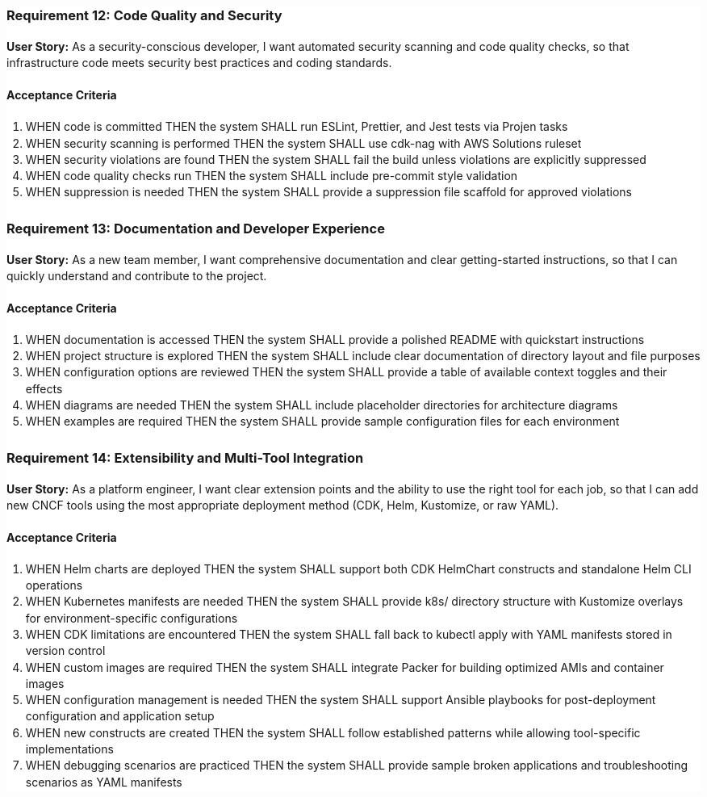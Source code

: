 ### Requirement 12: Code Quality and Security

**User Story:** As a security-conscious developer, I want automated security scanning and code quality checks, so that infrastructure code meets security best practices and coding standards.

#### Acceptance Criteria

1. WHEN code is committed THEN the system SHALL run ESLint, Prettier, and Jest tests via Projen tasks
2. WHEN security scanning is performed THEN the system SHALL use cdk-nag with AWS Solutions ruleset
3. WHEN security violations are found THEN the system SHALL fail the build unless violations are explicitly suppressed
4. WHEN code quality checks run THEN the system SHALL include pre-commit style validation
5. WHEN suppression is needed THEN the system SHALL provide a suppression file scaffold for approved violations

### Requirement 13: Documentation and Developer Experience

**User Story:** As a new team member, I want comprehensive documentation and clear getting-started instructions, so that I can quickly understand and contribute to the project.

#### Acceptance Criteria

1. WHEN documentation is accessed THEN the system SHALL provide a polished README with quickstart instructions
2. WHEN project structure is explored THEN the system SHALL include clear documentation of directory layout and file purposes
3. WHEN configuration options are reviewed THEN the system SHALL provide a table of available context toggles and their effects
4. WHEN diagrams are needed THEN the system SHALL include placeholder directories for architecture diagrams
5. WHEN examples are required THEN the system SHALL provide sample configuration files for each environment

### Requirement 14: Extensibility and Multi-Tool Integration

**User Story:** As a platform engineer, I want clear extension points and the ability to use the right tool for each job, so that I can add new CNCF tools using the most appropriate deployment method (CDK, Helm, Kustomize, or raw YAML).

#### Acceptance Criteria

1. WHEN Helm charts are deployed THEN the system SHALL support both CDK HelmChart constructs and standalone Helm CLI operations
2. WHEN Kubernetes manifests are needed THEN the system SHALL provide k8s/ directory structure with Kustomize overlays for environment-specific configurations
3. WHEN CDK limitations are encountered THEN the system SHALL fall back to kubectl apply with YAML manifests stored in version control
4. WHEN custom images are required THEN the system SHALL integrate Packer for building optimized AMIs and container images
5. WHEN configuration management is needed THEN the system SHALL support Ansible playbooks for post-deployment configuration and application setup
6. WHEN new constructs are created THEN the system SHALL follow established patterns while allowing tool-specific implementations
7. WHEN debugging scenarios are practiced THEN the system SHALL provide sample broken applications and troubleshooting scenarios as YAML manifests
